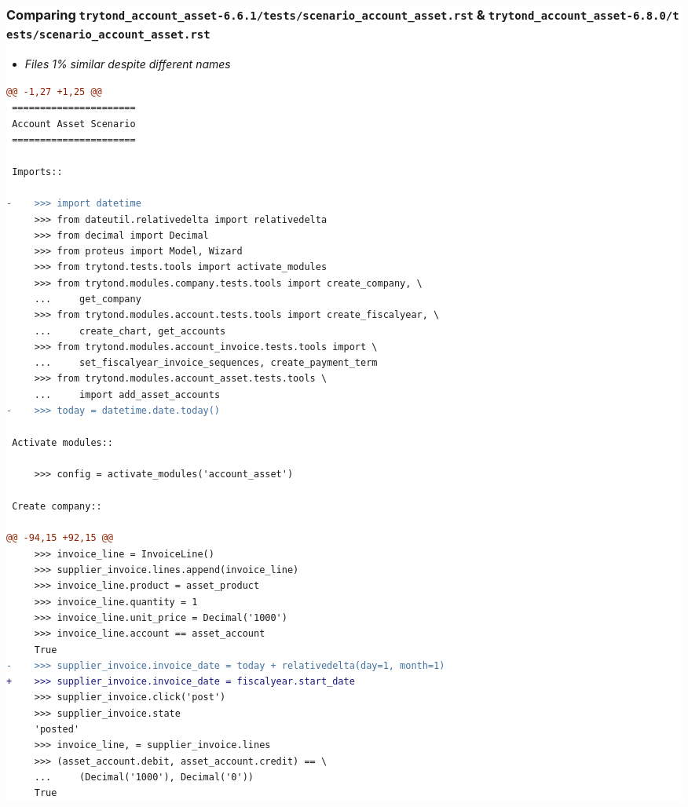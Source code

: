 
### Comparing `trytond_account_asset-6.6.1/tests/scenario_account_asset.rst` & `trytond_account_asset-6.8.0/tests/scenario_account_asset.rst`

 * *Files 1% similar despite different names*

```diff
@@ -1,27 +1,25 @@
 ======================
 Account Asset Scenario
 ======================
 
 Imports::
 
-    >>> import datetime
     >>> from dateutil.relativedelta import relativedelta
     >>> from decimal import Decimal
     >>> from proteus import Model, Wizard
     >>> from trytond.tests.tools import activate_modules
     >>> from trytond.modules.company.tests.tools import create_company, \
     ...     get_company
     >>> from trytond.modules.account.tests.tools import create_fiscalyear, \
     ...     create_chart, get_accounts
     >>> from trytond.modules.account_invoice.tests.tools import \
     ...     set_fiscalyear_invoice_sequences, create_payment_term
     >>> from trytond.modules.account_asset.tests.tools \
     ...     import add_asset_accounts
-    >>> today = datetime.date.today()
 
 Activate modules::
 
     >>> config = activate_modules('account_asset')
 
 Create company::
 
@@ -94,15 +92,15 @@
     >>> invoice_line = InvoiceLine()
     >>> supplier_invoice.lines.append(invoice_line)
     >>> invoice_line.product = asset_product
     >>> invoice_line.quantity = 1
     >>> invoice_line.unit_price = Decimal('1000')
     >>> invoice_line.account == asset_account
     True
-    >>> supplier_invoice.invoice_date = today + relativedelta(day=1, month=1)
+    >>> supplier_invoice.invoice_date = fiscalyear.start_date
     >>> supplier_invoice.click('post')
     >>> supplier_invoice.state
     'posted'
     >>> invoice_line, = supplier_invoice.lines
     >>> (asset_account.debit, asset_account.credit) == \
     ...     (Decimal('1000'), Decimal('0'))
     True
```
